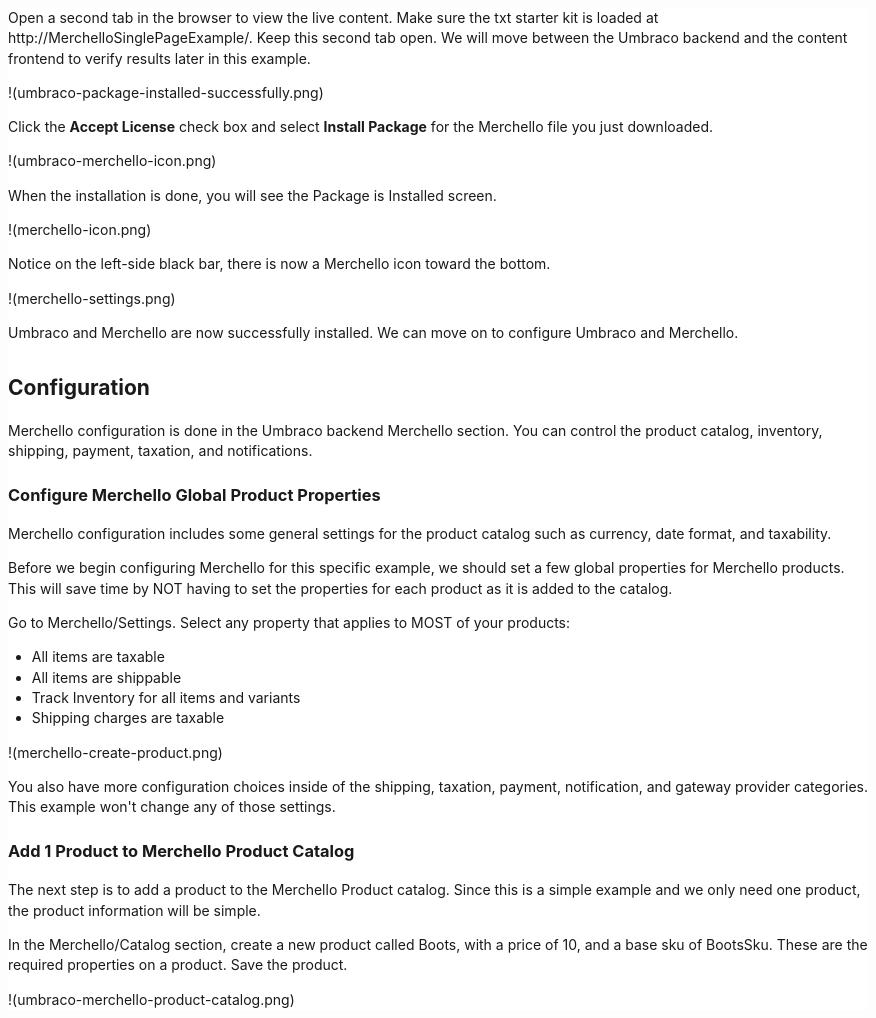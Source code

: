 Open a second tab in the browser to view the live content. Make sure the txt starter kit is loaded at http://MerchelloSinglePageExample/. Keep this second tab open. We will move between the Umbraco backend and the content frontend to verify results later in this example.

!(umbraco-package-installed-successfully.png)

Click the **Accept License** check box and select **Install Package** for the Merchello file you just downloaded.

!(umbraco-merchello-icon.png)

When the installation is done, you will see the Package is Installed screen.

!(merchello-icon.png)

Notice on the left-side black bar, there is now a Merchello icon toward the bottom.

!(merchello-settings.png)

Umbraco and Merchello are now successfully installed. We can move on to configure Umbraco and Merchello.

## Configuration

Merchello configuration is done in the Umbraco backend Merchello section. You can control the product catalog, inventory, shipping, payment, taxation, and notifications.

### Configure Merchello Global Product Properties

Merchello configuration includes some general settings for the product catalog such as currency, date format, and taxability.

Before we begin configuring Merchello for this specific example, we should set a few global properties for Merchello products. This will save time by NOT having to set the properties for each product as it is added to the catalog.

Go to Merchello/Settings. Select any property that applies to MOST of your products:

- All items are taxable
- All items are shippable
- Track Inventory for all items and variants
- Shipping charges are taxable

!(merchello-create-product.png)

You also have more configuration choices inside of the shipping, taxation, payment, notification, and gateway provider categories. This example won't change any of those settings.

### Add 1 Product to Merchello Product Catalog

The next step is to add a product to the Merchello Product catalog. Since this is a simple example and we only need one product, the product information will be simple.

In the Merchello/Catalog section, create a new product called Boots, with a price of 10, and a base sku of BootsSku. These are the required properties on a product. Save the product.

!(umbraco-merchello-product-catalog.png)

